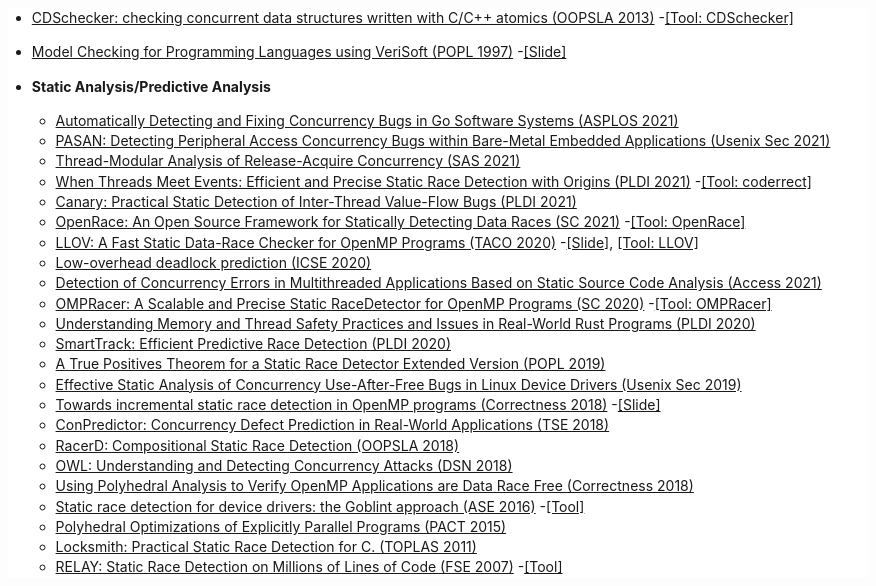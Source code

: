   - [CDSchecker: checking concurrent data structures written with C/C++ atomics (OOPSLA 2013)](http://plrg.eecs.uci.edu/publications/c11modelcheck.pdf) -[[Tool: CDSchecker]](plrg.eecs.uci.edu/software_page/42-2)
  - [Model Checking for Programming Languages using VeriSoft (POPL 1997)](http://web.eecs.umich.edu/~bchandra/courses/papers/Godefroid_Verisoft.pdf) -[[Slide]](http://pdfs.semanticscholar.org/a7c6/4af76f99dacb2e99a2edb384cb9d5947f583.pdf)

- **Static Analysis/Predictive Analysis**
  - [Automatically Detecting and Fixing Concurrency Bugs in Go Software Systems (ASPLOS 2021)](https://asplos-conference.org/2021/abstracts/asplos21-paper1170-extended_abstract.pdf)
  - [PASAN: Detecting Peripheral Access Concurrency Bugs within Bare-Metal Embedded Applications (Usenix Sec 2021)](https://www.usenix.org/conference/usenixsecurity21/presentation/kim)
  - [Thread-Modular Analysis of Release-Acquire Concurrency (SAS 2021)](https://link.springer.com/chapter/10.1007/978-3-030-88806-0_19)
  - [When Threads Meet Events: Efficient and Precise Static Race Detection with Origins (PLDI 2021)](https://o2lab.github.io/p/o2.pdf) -[[Tool: coderrect]](https://coderrect.com/)
  - [Canary: Practical Static Detection of Inter-Thread Value-Flow Bugs (PLDI 2021)](https://pldi21.sigplan.org/details/pldi-2021-papers/74/Canary-Practical-Static-Detection-of-Inter-Thread-Value-Flow-Bugs)
  - [OpenRace: An Open Source Framework for Statically Detecting Data Races (SC 2021)](https://april1989.github.io/files/openrace.pdf) -[[Tool: OpenRace]](https://github.com/coderrect-inc/OpenRace)
  - [LLOV: A Fast Static Data-Race Checker for OpenMP Programs (TACO 2020)](https://sbjoshi.github.io/publication/llov-taco20/) -[[Slide]](https://llvm.org/devmtg/2020-02-23/slides/Utpal-LLOV.pdf), [[Tool: LLOV]](https://github.com/utpalbora/LLOV)
  - [Low-overhead deadlock prediction (ICSE 2020)](https://dl.acm.org/doi/10.1145/3377811.3380367)
  - [Detection of Concurrency Errors in Multithreaded Applications Based on Static Source Code Analysis (Access 2021)](https://ieeexplore.ieee.org/document/9406024)
  - [OMPRacer: A Scalable and Precise Static RaceDetector for OpenMP Programs (SC 2020)](https://o2lab.github.io/p/ompracer.pdf) -[[Tool: OMPRacer]](https://github.com/parasol-aser/OMPRacer)
  - [Understanding Memory and Thread Safety Practices and Issues in Real-World Rust Programs (PLDI 2020)](https://pldi20.sigplan.org/details/pldi-2020-papers/76/Understanding-Memory-and-Thread-Safety-Practices-and-Issues-in-Real-World-Rust-Progra)
  - [SmartTrack: Efficient Predictive Race Detection (PLDI 2020)](https://arxiv.org/pdf/1905.00494.pdf)
  - [A True Positives Theorem for a Static Race Detector Extended Version (POPL 2019)](https://arxiv.org/pdf/1811.03503.pdf)
  - [Effective Static Analysis of Concurrency Use-After-Free Bugs in Linux Device Drivers (Usenix Sec 2019)](https://www.usenix.org/system/files/atc19-bai.pdf)
  - [Towards incremental static race detection in OpenMP programs (Correctness 2018)](https://ieeexplore.ieee.org/abstract/document/8638357/) -[[Slide]](https://correctness-workshop.github.io/2018/papers/swain.pdf)
  - [ConPredictor: Concurrency Defect Prediction in Real-World Applications (TSE 2018)](https://arxiv.org/pdf/1804.03589.pdf)
  - [RacerD: Compositional Static Race Detection (OOPSLA 2018)](https://ilyasergey.net/papers/racerd-oopsla18-preprint.pdf)
  - [OWL: Understanding and Detecting Concurrency Attacks (DSN 2018)](http://www.cs.columbia.edu/~junfeng/papers/owl-dsn18.pdf)
  - [Using Polyhedral Analysis to Verify OpenMP Applications are Data Race Free (Correctness 2018)](https://www.osti.gov/servlets/purl/1570102)
  - [Static race detection for device drivers: the Goblint approach (ASE 2016)](https://dl.acm.org/doi/10.1145/2970276.2970337) -[[Tool]](http://goblint.in.tum.de/downloads)
  - [Polyhedral Optimizations of Explicitly Parallel Programs (PACT 2015)](https://wiki.rice.edu/confluence/download/attachments/4425835/Prasanth-PACT-Camera-ready.pdf)
  - [Locksmith: Practical Static Race Detection for C. (TOPLAS 2011)](http://www.cs.umd.edu/projects/PL/locksmith/toplas11.pdf)
  - [RELAY: Static Race Detection on Millions of Lines of Code (FSE 2007)](https://cseweb.ucsd.edu//~jvoung/race/fse2007.pdf) -[[Tool]](https://cseweb.ucsd.edu//~jvoung/race/)

